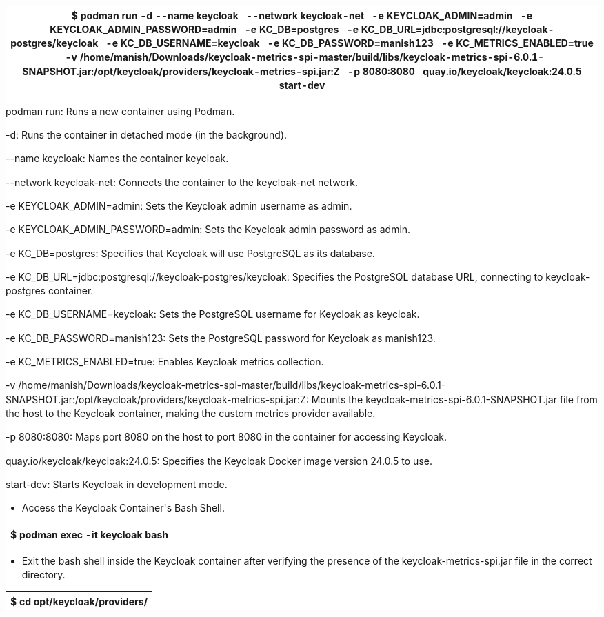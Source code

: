 
  

| $ podman run -d --name keycloak   --network keycloak-net   -e KEYCLOAK_ADMIN=admin   -e KEYCLOAK_ADMIN_PASSWORD=admin   -e KC_DB=postgres   -e KC_DB_URL=jdbc:postgresql://keycloak-postgres/keycloak   -e KC_DB_USERNAME=keycloak   -e KC_DB_PASSWORD=manish123   -e KC_METRICS_ENABLED=true   -v /home/manish/Downloads/keycloak-metrics-spi-master/build/libs/keycloak-metrics-spi-6.0.1-SNAPSHOT.jar:/opt/keycloak/providers/keycloak-metrics-spi.jar:Z   -p 8080:8080   quay.io/keycloak/keycloak:24.0.5 start-dev |
| --- |

  

podman run: Runs a new container using Podman.

\-d: Runs the container in detached mode (in the background).

\--name keycloak: Names the container keycloak.

\--network keycloak-net: Connects the container to the keycloak-net network.

\-e KEYCLOAK\_ADMIN=admin: Sets the Keycloak admin username as admin.

\-e KEYCLOAK\_ADMIN\_PASSWORD=admin: Sets the Keycloak admin password as admin.

\-e KC\_DB=postgres: Specifies that Keycloak will use PostgreSQL as its database.

\-e KC\_DB\_URL=jdbc:postgresql://keycloak-postgres/keycloak: Specifies the PostgreSQL database URL, connecting to keycloak-postgres container.

\-e KC\_DB\_USERNAME=keycloak: Sets the PostgreSQL username for Keycloak as keycloak.

\-e KC\_DB\_PASSWORD=manish123: Sets the PostgreSQL password for Keycloak as manish123.

\-e KC\_METRICS\_ENABLED=true: Enables Keycloak metrics collection.

\-v /home/manish/Downloads/keycloak-metrics-spi-master/build/libs/keycloak-metrics-spi-6.0.1-SNAPSHOT.jar:/opt/keycloak/providers/keycloak-metrics-spi.jar:Z: Mounts the keycloak-metrics-spi-6.0.1-SNAPSHOT.jar file from the host to the Keycloak container, making the custom metrics provider available.

\-p 8080:8080: Maps port 8080 on the host to port 8080 in the container for accessing Keycloak.

quay.io/keycloak/keycloak:24.0.5: Specifies the Keycloak Docker image version 24.0.5 to use.

start-dev: Starts Keycloak in development mode.

  
  
  
  

*   Access the Keycloak Container's Bash Shell.
    

  

| $ podman exec -it keycloak bash |
| --- |

  
  
  

*   Exit the bash shell inside the Keycloak container after verifying the presence of the keycloak-metrics-spi.jar file in the correct directory.
    

  

| $ cd opt/keycloak/providers/ |
| --- |

  
  